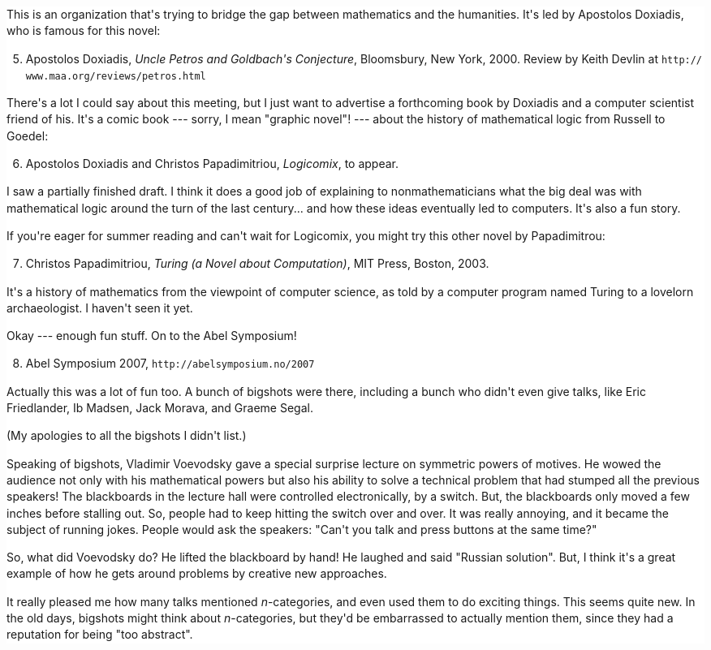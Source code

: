 This is an organization that's trying to bridge the gap between
mathematics and the humanities. It's led by Apostolos Doxiadis, who is
famous for this novel:

5) Apostolos Doxiadis, _Uncle Petros and Goldbach's Conjecture_, Bloomsbury, New York, 2000. Review by Keith Devlin at `http://www.maa.org/reviews/petros.html`

There's a lot I could say about this meeting, but I just want to
advertise a forthcoming book by Doxiadis and a computer scientist friend
of his. It's a comic book --- sorry, I mean "graphic novel"! --- about
the history of mathematical logic from Russell to Goedel:

6) Apostolos Doxiadis and Christos Papadimitriou, _Logicomix_, to appear.

I saw a partially finished draft. I think it does a good job of
explaining to nonmathematicians what the big deal was with mathematical
logic around the turn of the last century... and how these ideas
eventually led to computers. It's also a fun story.

If you're eager for summer reading and can't wait for Logicomix, you
might try this other novel by Papadimitrou:

7) Christos Papadimitriou, _Turing (a Novel about Computation)_, MIT Press, Boston, 2003.

It's a history of mathematics from the viewpoint of computer science,
as told by a computer program named Turing to a lovelorn archaeologist.
I haven't seen it yet.

Okay --- enough fun stuff. On to the Abel Symposium!

8) Abel Symposium 2007, `http://abelsymposium.no/2007`

Actually this was a lot of fun too. A bunch of bigshots were there,
including a bunch who didn't even give talks, like Eric Friedlander, Ib
Madsen, Jack Morava, and Graeme Segal.

(My apologies to all the bigshots I didn't list.)

Speaking of bigshots, Vladimir Voevodsky gave a special surprise lecture
on symmetric powers of motives. He wowed the audience not only with his
mathematical powers but also his ability to solve a technical problem
that had stumped all the previous speakers! The blackboards in the
lecture hall were controlled electronically, by a switch. But, the
blackboards only moved a few inches before stalling out. So, people had
to keep hitting the switch over and over. It was really annoying, and it
became the subject of running jokes. People would ask the speakers:
"Can't you talk and press buttons at the same time?"

So, what did Voevodsky do? He lifted the blackboard by hand! He laughed
and said "Russian solution". But, I think it's a great example of how
he gets around problems by creative new approaches.

It really pleased me how many talks mentioned $n$-categories, and even
used them to do exciting things. This seems quite new. In the old days,
bigshots might think about $n$-categories, but they'd be embarrassed to
actually mention them, since they had a reputation for being "too
abstract".

